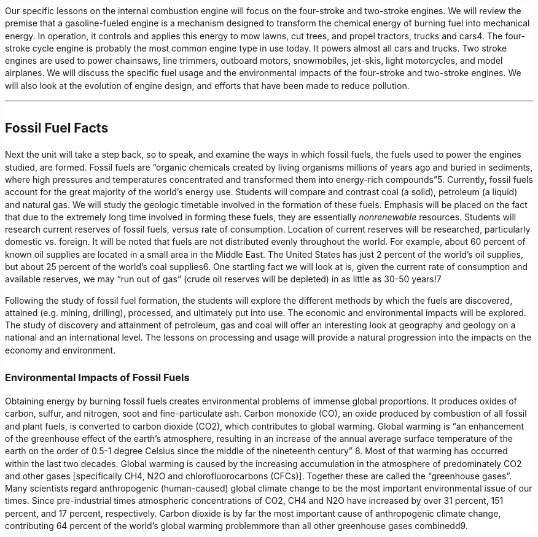   Our specific lessons on the internal combustion engine will focus on the four-stroke and two-stroke engines. We will review the premise that a gasoline-fueled engine is a mechanism designed to transform the chemical energy of burning fuel into mechanical energy. In operation, it controls and applies this energy to mow lawns, cut trees, and propel tractors, trucks and cars4. The four-stroke cycle engine is probably the most common engine type in use today. It powers almost all cars and trucks. Two stroke engines are used to power chainsaws, line trimmers, outboard motors, snowmobiles, jet-skis, light motorcycles, and model airplanes. We will discuss the specific fuel usage and the environmental impacts of the four-stroke and two-stroke engines. We will also look at the evolution of engine design, and efforts that have been made to reduce pollution.
 </p>

<hr/>
 <h2>
  Fossil Fuel Facts
 </h2>
 <p>
  Next the unit will take a step back, so to speak, and examine the ways in which fossil fuels, the fuels used to power the engines studied, are formed. Fossil fuels are “organic chemicals created by living organisms millions of years ago and buried in sediments, where high pressures and temperatures concentrated and transformed them into energy-rich compounds”5. Currently, fossil fuels account for the great majority of the world’s energy use. Students will compare and contrast coal (a solid), petroleum (a liquid) and natural gas. We will study the geologic timetable involved in the formation of these fuels. Emphasis will be placed on the fact that due to the extremely long time involved in forming these fuels, they are essentially
  <i>
   nonrenewable
  </i>
  resources. Students will research current reserves of fossil fuels, versus rate of consumption. Location of current reserves will be researched, particularly domestic vs. foreign. It will be noted that fuels are not distributed evenly throughout the world. For example, about 60 percent of known oil supplies are located in a small area in the Middle East. The United States has just 2 percent of the world’s oil supplies, but about 25 percent of the world’s coal supplies6. One startling fact we will look at is, given the current rate of consumption and available reserves, we may “run out of gas” (crude oil reserves will be depleted) in as little as 30-50 years!7
 </p>
<p>
  Following the study of fossil fuel formation, the students will explore the different methods by which the fuels are discovered, attained (e.g. mining, drilling), processed, and ultimately put into use. The economic and environmental impacts will be explored. The study of discovery and attainment of petroleum, gas and coal will offer an interesting look at geography and geology on a national and an international level. The lessons on processing and usage will provide a natural progression into the impacts on the economy and environment.
 </p>

<h3>
  Environmental Impacts of Fossil Fuels
 </h3>
 <p>
  Obtaining energy by burning fossil fuels creates environmental problems of immense global proportions. It produces oxides of carbon, sulfur, and nitrogen, soot and fine-particulate ash. Carbon monoxide (CO), an oxide produced by combustion of all fossil and plant fuels, is converted to carbon dioxide (CO2), which contributes to global warming. Global warming is “an enhancement of the greenhouse effect of the earth’s atmosphere, resulting in an increase of the annual average surface temperature of the earth on the order of 0.5-1 degree Celsius since the middle of the nineteenth century” 8. Most of that warming has occurred within the last two decades. Global warming is caused by the increasing accumulation in the atmosphere of predominately CO2 and other gases [specifically CH4, N2O and chlorofluorocarbons (CFCs)]. Together these are called the “greenhouse gases”. Many scientists regard anthropogenic (human-caused) global climate change to be the most important environmental issue of our times. Since pre-industrial times atmospheric concentrations of CO2, CH4 and N2O have increased by over 31 percent, 151 percent, and 17 percent, respectively. Carbon dioxide is by far the most important cause of anthropogenic climate change, contributing 64 percent of the world’s global warming problemmore than all other greenhouse gases combinedd9.
 </p>
<p>